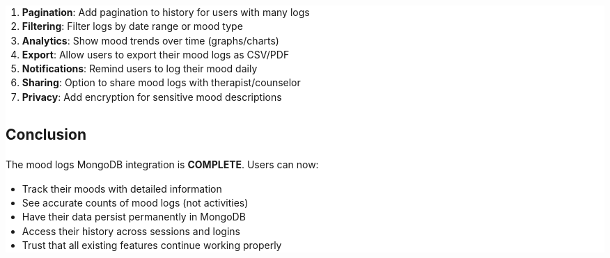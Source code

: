 1. **Pagination**: Add pagination to history for users with many logs
2. **Filtering**: Filter logs by date range or mood type
3. **Analytics**: Show mood trends over time (graphs/charts)
4. **Export**: Allow users to export their mood logs as CSV/PDF
5. **Notifications**: Remind users to log their mood daily
6. **Sharing**: Option to share mood logs with therapist/counselor
7. **Privacy**: Add encryption for sensitive mood descriptions

## Conclusion

The mood logs MongoDB integration is **COMPLETE**. Users can now:
- Track their moods with detailed information
- See accurate counts of mood logs (not activities)
- Have their data persist permanently in MongoDB
- Access their history across sessions and logins
- Trust that all existing features continue working properly
